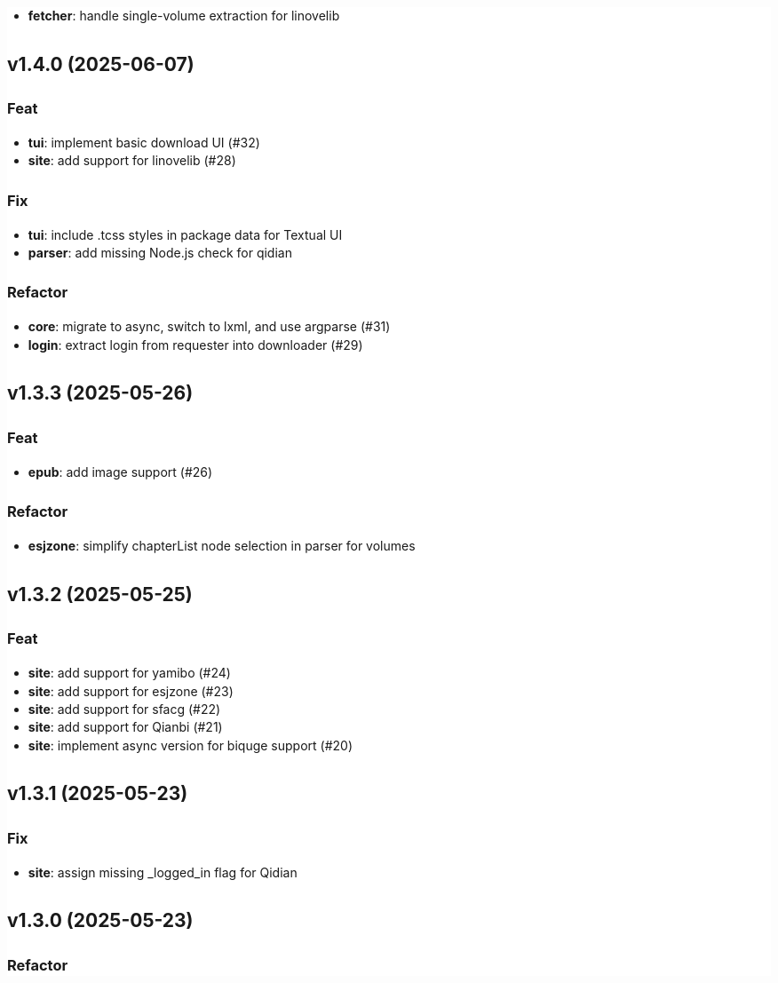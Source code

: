 - **fetcher**: handle single-volume extraction for linovelib

## v1.4.0 (2025-06-07)

### Feat

- **tui**: implement basic download UI (#32)
- **site**: add support for linovelib (#28)

### Fix

- **tui**: include .tcss styles in package data for Textual UI
- **parser**: add missing Node.js check for qidian

### Refactor

- **core**: migrate to async, switch to lxml, and use argparse (#31)
- **login**: extract login from requester into downloader (#29)

## v1.3.3 (2025-05-26)

### Feat

- **epub**: add image support (#26)

### Refactor

- **esjzone**: simplify chapterList node selection in parser for volumes

## v1.3.2 (2025-05-25)

### Feat

- **site**: add support for yamibo (#24)
- **site**: add support for esjzone (#23)
- **site**: add support for sfacg (#22)
- **site**: add support for Qianbi (#21)
- **site**: implement async version for biquge support (#20)

## v1.3.1 (2025-05-23)

### Fix

- **site**: assign missing _logged_in flag for Qidian

## v1.3.0 (2025-05-23)

### Refactor
